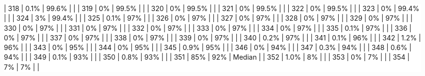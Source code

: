 | 318 | 0.1% | 99.6% |  |
| 319 | 0% | 99.5% |  |
| 320 | 0% | 99.5% |  |
| 321 | 0% | 99.5% |  |
| 322 | 0% | 99.5% |  |
| 323 | 0% | 99.4% |  |
| 324 | 3% | 99.4% |  |
| 325 | 0.1% | 97% |  |
| 326 | 0% | 97% |  |
| 327 | 0% | 97% |  |
| 328 | 0% | 97% |  |
| 329 | 0% | 97% |  |
| 330 | 0% | 97% |  |
| 331 | 0% | 97% |  |
| 332 | 0% | 97% |  |
| 333 | 0% | 97% |  |
| 334 | 0% | 97% |  |
| 335 | 0.1% | 97% |  |
| 336 | 0% | 97% |  |
| 337 | 0% | 97% |  |
| 338 | 0% | 97% |  |
| 339 | 0% | 97% |  |
| 340 | 0.2% | 97% |  |
| 341 | 0.1% | 96% |  |
| 342 | 1.2% | 96% |  |
| 343 | 0% | 95% |  |
| 344 | 0% | 95% |  |
| 345 | 0.9% | 95% |  |
| 346 | 0% | 94% |  |
| 347 | 0.3% | 94% |  |
| 348 | 0.6% | 94% |  |
| 349 | 0.1% | 93% |  |
| 350 | 0.8% | 93% |  |
| 351 | 85% | 92% | Median |
| 352 | 1.0% | 8% |  |
| 353 | 0% | 7% |  |
| 354 | 7% | 7% |  |